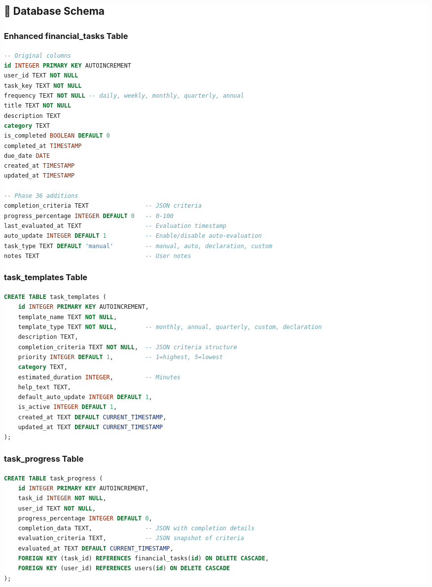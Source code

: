 
## 💾 Database Schema

### Enhanced financial_tasks Table

```sql
-- Original columns
id INTEGER PRIMARY KEY AUTOINCREMENT
user_id TEXT NOT NULL
task_key TEXT NOT NULL
frequency TEXT NOT NULL -- daily, weekly, monthly, quarterly, annual
title TEXT NOT NULL
description TEXT
category TEXT
is_completed BOOLEAN DEFAULT 0
completed_at TIMESTAMP
due_date DATE
created_at TIMESTAMP
updated_at TIMESTAMP

-- Phase 36 additions
completion_criteria TEXT                -- JSON criteria
progress_percentage INTEGER DEFAULT 0   -- 0-100
last_evaluated_at TEXT                  -- Evaluation timestamp
auto_update INTEGER DEFAULT 1           -- Enable/disable auto-evaluation
task_type TEXT DEFAULT 'manual'         -- manual, auto, declaration, custom
notes TEXT                              -- User notes
```

### task_templates Table

```sql
CREATE TABLE task_templates (
    id INTEGER PRIMARY KEY AUTOINCREMENT,
    template_name TEXT NOT NULL,
    template_type TEXT NOT NULL,        -- monthly, annual, quarterly, custom, declaration
    description TEXT,
    completion_criteria TEXT NOT NULL,  -- JSON criteria structure
    priority INTEGER DEFAULT 1,         -- 1=highest, 5=lowest
    category TEXT,
    estimated_duration INTEGER,         -- Minutes
    help_text TEXT,
    default_auto_update INTEGER DEFAULT 1,
    is_active INTEGER DEFAULT 1,
    created_at TEXT DEFAULT CURRENT_TIMESTAMP,
    updated_at TEXT DEFAULT CURRENT_TIMESTAMP
);
```

### task_progress Table

```sql
CREATE TABLE task_progress (
    id INTEGER PRIMARY KEY AUTOINCREMENT,
    task_id INTEGER NOT NULL,
    user_id TEXT NOT NULL,
    progress_percentage INTEGER DEFAULT 0,
    completion_data TEXT,               -- JSON with completion details
    evaluation_criteria TEXT,           -- JSON snapshot of criteria
    evaluated_at TEXT DEFAULT CURRENT_TIMESTAMP,
    FOREIGN KEY (task_id) REFERENCES financial_tasks(id) ON DELETE CASCADE,
    FOREIGN KEY (user_id) REFERENCES users(id) ON DELETE CASCADE
);
```
